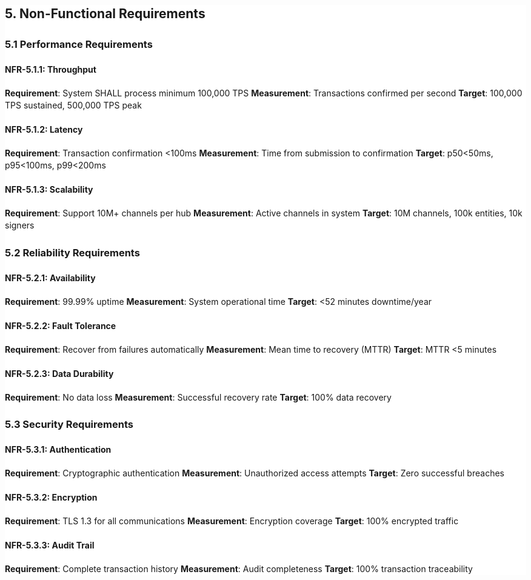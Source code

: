 
## 5. Non-Functional Requirements

### 5.1 Performance Requirements

#### NFR-5.1.1: Throughput
**Requirement**: System SHALL process minimum 100,000 TPS
**Measurement**: Transactions confirmed per second
**Target**: 100,000 TPS sustained, 500,000 TPS peak

#### NFR-5.1.2: Latency
**Requirement**: Transaction confirmation <100ms
**Measurement**: Time from submission to confirmation
**Target**: p50<50ms, p95<100ms, p99<200ms

#### NFR-5.1.3: Scalability
**Requirement**: Support 10M+ channels per hub
**Measurement**: Active channels in system
**Target**: 10M channels, 100k entities, 10k signers

### 5.2 Reliability Requirements

#### NFR-5.2.1: Availability
**Requirement**: 99.99% uptime
**Measurement**: System operational time
**Target**: <52 minutes downtime/year

#### NFR-5.2.2: Fault Tolerance
**Requirement**: Recover from failures automatically
**Measurement**: Mean time to recovery (MTTR)
**Target**: MTTR <5 minutes

#### NFR-5.2.3: Data Durability
**Requirement**: No data loss
**Measurement**: Successful recovery rate
**Target**: 100% data recovery

### 5.3 Security Requirements

#### NFR-5.3.1: Authentication
**Requirement**: Cryptographic authentication
**Measurement**: Unauthorized access attempts
**Target**: Zero successful breaches

#### NFR-5.3.2: Encryption
**Requirement**: TLS 1.3 for all communications
**Measurement**: Encryption coverage
**Target**: 100% encrypted traffic

#### NFR-5.3.3: Audit Trail
**Requirement**: Complete transaction history
**Measurement**: Audit completeness
**Target**: 100% transaction traceability
